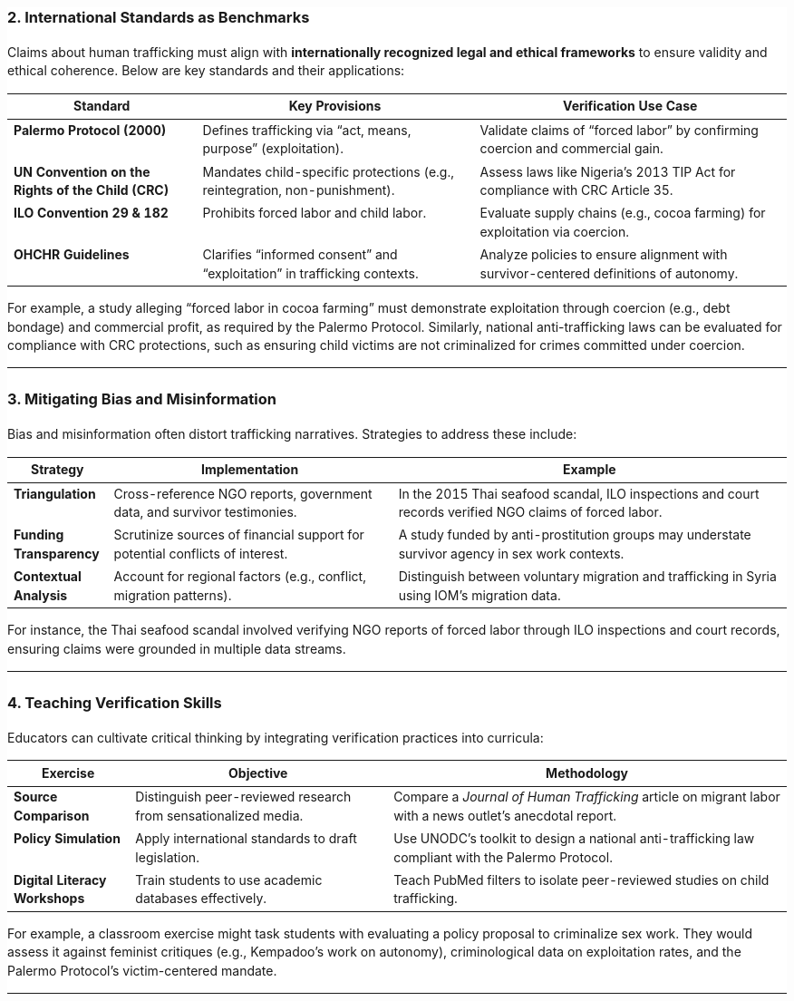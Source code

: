 ### **2. International Standards as Benchmarks**  
Claims about human trafficking must align with **internationally recognized legal and ethical frameworks** to ensure validity and ethical coherence. Below are key standards and their applications:  

| **Standard**                          | **Key Provisions**                                                                 | **Verification Use Case**                                                                 |
|---------------------------------------|-----------------------------------------------------------------------------------|-----------------------------------------------------------------------------------------|
| **Palermo Protocol (2000)**           | Defines trafficking via “act, means, purpose” (exploitation).                     | Validate claims of “forced labor” by confirming coercion and commercial gain.          |
| **UN Convention on the Rights of the Child (CRC)** | Mandates child-specific protections (e.g., reintegration, non-punishment). | Assess laws like Nigeria’s 2013 TIP Act for compliance with CRC Article 35.             |
| **ILO Convention 29 & 182**           | Prohibits forced labor and child labor.                                           | Evaluate supply chains (e.g., cocoa farming) for exploitation via coercion.             |
| **OHCHR Guidelines**                  | Clarifies “informed consent” and “exploitation” in trafficking contexts.           | Analyze policies to ensure alignment with survivor-centered definitions of autonomy.    |

For example, a study alleging “forced labor in cocoa farming” must demonstrate exploitation through coercion (e.g., debt bondage) and commercial profit, as required by the Palermo Protocol. Similarly, national anti-trafficking laws can be evaluated for compliance with CRC protections, such as ensuring child victims are not criminalized for crimes committed under coercion.  

---

### **3. Mitigating Bias and Misinformation**  
Bias and misinformation often distort trafficking narratives. Strategies to address these include:  

| **Strategy**                          | **Implementation**                                                                 | **Example**                                                                 |
|---------------------------------------|-----------------------------------------------------------------------------------|-----------------------------------------------------------------------------|
| **Triangulation**                     | Cross-reference NGO reports, government data, and survivor testimonies.           | In the 2015 Thai seafood scandal, ILO inspections and court records verified NGO claims of forced labor. |
| **Funding Transparency**              | Scrutinize sources of financial support for potential conflicts of interest.     | A study funded by anti-prostitution groups may understate survivor agency in sex work contexts. |
| **Contextual Analysis**               | Account for regional factors (e.g., conflict, migration patterns).                | Distinguish between voluntary migration and trafficking in Syria using IOM’s migration data. |

For instance, the Thai seafood scandal involved verifying NGO reports of forced labor through ILO inspections and court records, ensuring claims were grounded in multiple data streams.  

---

### **4. Teaching Verification Skills**  
Educators can cultivate critical thinking by integrating verification practices into curricula:  

| **Exercise**                          | **Objective**                                                                 | **Methodology**                                                                 |
|---------------------------------------|-------------------------------------------------------------------------------|---------------------------------------------------------------------------------|
| **Source Comparison**                 | Distinguish peer-reviewed research from sensationalized media.                 | Compare a *Journal of Human Trafficking* article on migrant labor with a news outlet’s anecdotal report. |
| **Policy Simulation**                 | Apply international standards to draft legislation.                            | Use UNODC’s toolkit to design a national anti-trafficking law compliant with the Palermo Protocol. |
| **Digital Literacy Workshops**        | Train students to use academic databases effectively.                          | Teach PubMed filters to isolate peer-reviewed studies on child trafficking.       |

For example, a classroom exercise might task students with evaluating a policy proposal to criminalize sex work. They would assess it against feminist critiques (e.g., Kempadoo’s work on autonomy), criminological data on exploitation rates, and the Palermo Protocol’s victim-centered mandate.  

---
